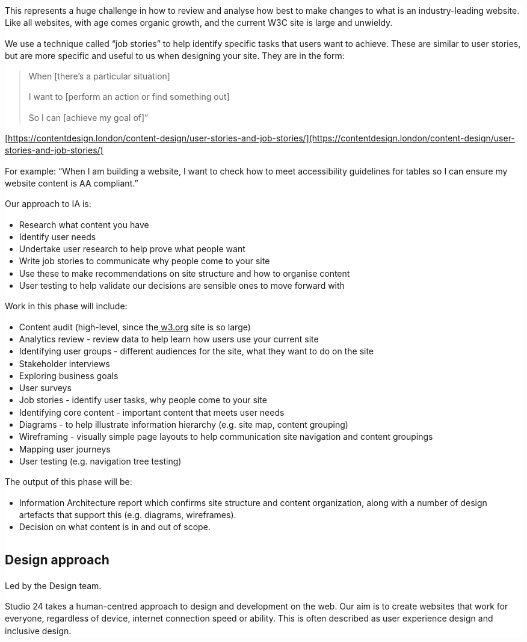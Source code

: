 This represents a huge challenge in how to review and analyse how best to make changes to what is an industry-leading website. Like all websites, with age comes organic growth, and the current W3C site is large and unwieldy. 

We use a technique called “job stories” to help identify specific tasks that users want to achieve. These are similar to user stories, but are more specific and useful to us when designing your site. They are in the form:

> When [there’s a particular situation] 
> 
> I want to [perform an action or find something out]
> 
> So I can [achieve my goal of]”

[https://contentdesign.london/content-design/user-stories-and-job-stories/](https://contentdesign.london/content-design/user-stories-and-job-stories/) 

For example: “When I am building a website, I want to check how to meet accessibility guidelines for tables so I can ensure my website content is AA compliant.”

Our approach to IA is: 

* Research what content you have
* Identify user needs
* Undertake user research to help prove what people want
* Write job stories to communicate why people come to your site
* Use these to make recommendations on site structure and how to organise content 
* User testing to help validate our decisions are sensible ones to move forward with

Work in this phase will include:

* Content audit (high-level, since the[ w3.org](http://w3.org) site is so large)
* Analytics review - review data to help learn how users use your current site
* Identifying user groups - different audiences for the site, what they want to do on the site
* Stakeholder interviews
* Exploring business goals
* User surveys
* Job stories - identify user tasks, why people come to your site
* Identifying core content - important content that meets user needs
* Diagrams - to help illustrate information hierarchy (e.g. site map, content grouping)
* Wireframing - visually simple page layouts to help communication site navigation and content groupings
* Mapping user journeys 
* User testing (e.g. navigation tree testing)

The output of this phase will be:

* Information Architecture report which confirms site structure and content organization, along with a number of design artefacts that support this (e.g. diagrams, wireframes).
* Decision on what content is in and out of scope.

## Design approach

Led by the Design team.

Studio 24 takes a human-centred approach to design and development on the web. Our aim is to create websites that work for everyone, regardless of device, internet connection speed or ability. This is often described as user experience design and inclusive design.

